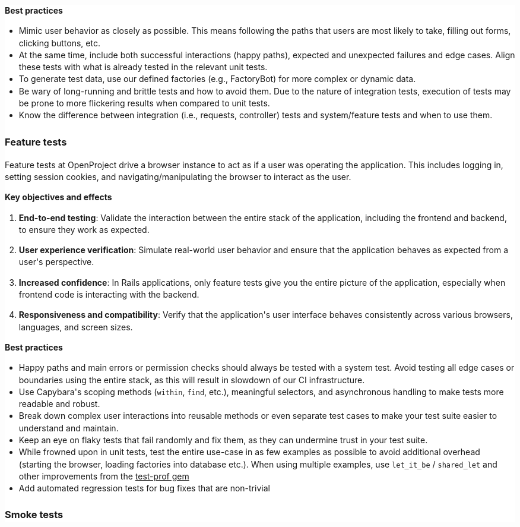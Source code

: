 **Best practices**

- Mimic user behavior as closely as possible. This means following the paths that users are most likely to take, filling out forms, clicking buttons, etc.
- At the same time, include both successful interactions (happy paths), expected and unexpected failures and edge cases. Align these tests with what is already tested in the relevant unit tests.
- To generate test data, use our defined factories (e.g., FactoryBot) for more complex or dynamic data.
- Be wary of long-running and brittle tests and how to avoid them. Due to the nature of integration tests, execution of tests may be prone to more flickering results when compared to unit tests.
- Know the difference between integration (i.e., requests, controller) tests and system/feature tests and when to use them.



### Feature tests

Feature tests at OpenProject drive a browser instance to act as if a user was operating the application. This includes logging in, setting session cookies, and navigating/manipulating the browser to interact as the user.



**Key objectives and effects**

1. **End-to-end testing**: Validate the interaction between the entire stack of the application, including the frontend and backend, to ensure they work as expected.

2. **User experience verification**: Simulate real-world user behavior and ensure that the application behaves as expected from a user's perspective.

3. **Increased confidence**: In Rails applications, only feature tests give you the entire picture of the application, especially when frontend code is interacting with the backend.

4. **Responsiveness and compatibility**: Verify that the application's user interface behaves consistently across various browsers, languages, and screen sizes.



**Best practices**

- Happy paths and main errors or permission checks should always be tested with a system test. Avoid testing all edge cases or boundaries using the entire stack, as this will result in slowdown of our CI infrastructure.
- Use Capybara's scoping methods (`within`, `find`, etc.), meaningful selectors, and asynchronous handling to make tests more readable and robust.
- Break down complex user interactions into reusable methods or even separate test cases to make your test suite easier to understand and maintain.
- Keep an eye on flaky tests that fail randomly and fix them, as they can undermine trust in your test suite.
- While frowned upon in unit tests, test the entire use-case in as few examples as possible to avoid additional overhead (starting the browser, loading factories into database etc.). When using multiple examples, use `let_it_be` / `shared_let` and other improvements from the [test-prof gem](https://github.com/test-prof/test-prof)
- Add automated regression tests for bug fixes that are non-trivial



### Smoke tests
